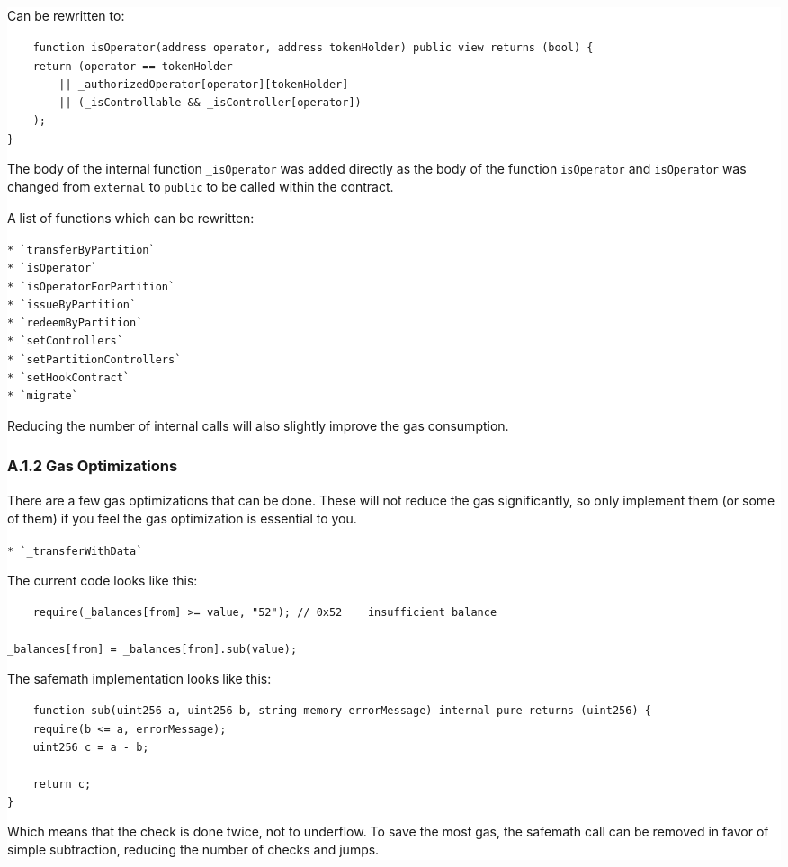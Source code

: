 
Can be rewritten to:

    
        function isOperator(address operator, address tokenHolder) public view returns (bool) {
        return (operator == tokenHolder
            || _authorizedOperator[operator][tokenHolder]
            || (_isControllable && _isController[operator])
        );
    }
    

The body of the internal function `_isOperator` was added directly as the body
of the function `isOperator` and `isOperator` was changed from `external` to
`public` to be called within the contract.

A list of functions which can be rewritten:

    * `transferByPartition`
    * `isOperator`
    * `isOperatorForPartition`
    * `issueByPartition`
    * `redeemByPartition`
    * `setControllers`
    * `setPartitionControllers`
    * `setHookContract`
    * `migrate`

Reducing the number of internal calls will also slightly improve the gas
consumption.

### A.1.2 Gas Optimizations

There are a few gas optimizations that can be done. These will not reduce the
gas significantly, so only implement them (or some of them) if you feel the
gas optimization is essential to you.

    * `_transferWithData`

The current code looks like this:

    
        require(_balances[from] >= value, "52"); // 0x52	insufficient balance
    
    _balances[from] = _balances[from].sub(value);
    

The safemath implementation looks like this:

    
        function sub(uint256 a, uint256 b, string memory errorMessage) internal pure returns (uint256) {
        require(b <= a, errorMessage);
        uint256 c = a - b;
    
        return c;
    }
    

Which means that the check is done twice, not to underflow. To save the most
gas, the safemath call can be removed in favor of simple subtraction, reducing
the number of checks and jumps.
